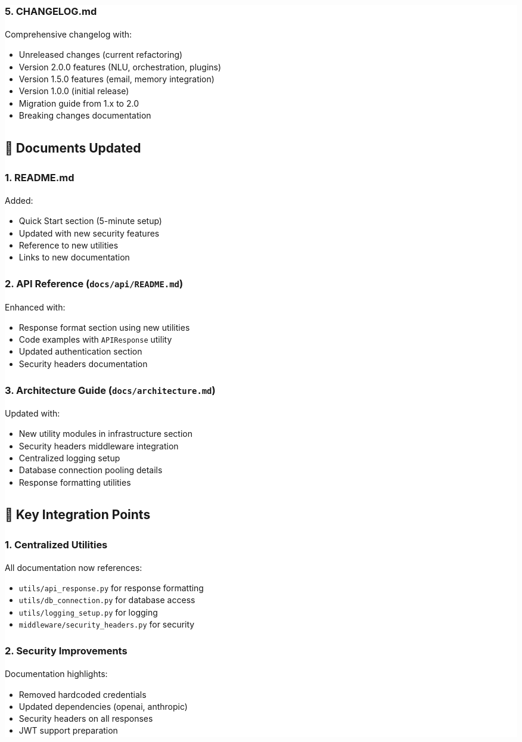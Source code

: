 ### 5. **CHANGELOG.md**
Comprehensive changelog with:
- Unreleased changes (current refactoring)
- Version 2.0.0 features (NLU, orchestration, plugins)
- Version 1.5.0 features (email, memory integration)
- Version 1.0.0 (initial release)
- Migration guide from 1.x to 2.0
- Breaking changes documentation

## 📝 Documents Updated

### 1. **README.md**
Added:
- Quick Start section (5-minute setup)
- Updated with new security features
- Reference to new utilities
- Links to new documentation

### 2. **API Reference** (`docs/api/README.md`)
Enhanced with:
- Response format section using new utilities
- Code examples with `APIResponse` utility
- Updated authentication section
- Security headers documentation

### 3. **Architecture Guide** (`docs/architecture.md`)
Updated with:
- New utility modules in infrastructure section
- Security headers middleware integration
- Centralized logging setup
- Database connection pooling details
- Response formatting utilities

## 🔧 Key Integration Points

### 1. **Centralized Utilities**
All documentation now references:
- `utils/api_response.py` for response formatting
- `utils/db_connection.py` for database access
- `utils/logging_setup.py` for logging
- `middleware/security_headers.py` for security

### 2. **Security Improvements**
Documentation highlights:
- Removed hardcoded credentials
- Updated dependencies (openai, anthropic)
- Security headers on all responses
- JWT support preparation
